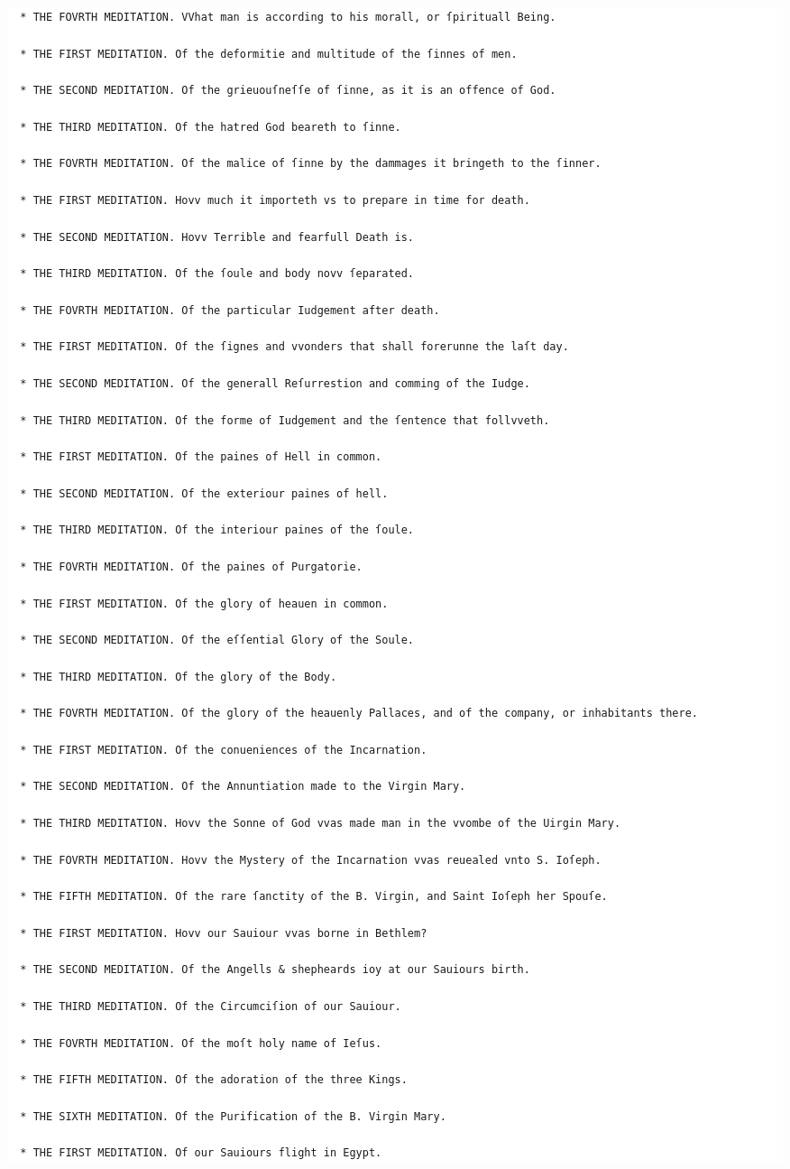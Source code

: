       * THE FOVRTH MEDITATION. VVhat man is according to his morall, or ſpirituall Being.

      * THE FIRST MEDITATION. Of the deformitie and multitude of the ſinnes of men.

      * THE SECOND MEDITATION. Of the grieuouſneſſe of ſinne, as it is an offence of God.

      * THE THIRD MEDITATION. Of the hatred God beareth to ſinne.

      * THE FOVRTH MEDITATION. Of the malice of ſinne by the dammages it bringeth to the ſinner.

      * THE FIRST MEDITATION. Hovv much it importeth vs to prepare in time for death.

      * THE SECOND MEDITATION. Hovv Terrible and fearfull Death is.

      * THE THIRD MEDITATION. Of the ſoule and body novv ſeparated.

      * THE FOVRTH MEDITATION. Of the particular Iudgement after death.

      * THE FIRST MEDITATION. Of the ſignes and vvonders that shall forerunne the laſt day.

      * THE SECOND MEDITATION. Of the generall Reſurrestion and comming of the Iudge.

      * THE THIRD MEDITATION. Of the forme of Iudgement and the ſentence that follvveth.

      * THE FIRST MEDITATION. Of the paines of Hell in common.

      * THE SECOND MEDITATION. Of the exteriour paines of hell.

      * THE THIRD MEDITATION. Of the interiour paines of the ſoule.

      * THE FOVRTH MEDITATION. Of the paines of Purgatorie.

      * THE FIRST MEDITATION. Of the glory of heauen in common.

      * THE SECOND MEDITATION. Of the eſſential Glory of the Soule.

      * THE THIRD MEDITATION. Of the glory of the Body.

      * THE FOVRTH MEDITATION. Of the glory of the heauenly Pallaces, and of the company, or inhabitants there.

      * THE FIRST MEDITATION. Of the conueniences of the Incarnation.

      * THE SECOND MEDITATION. Of the Annuntiation made to the Virgin Mary.

      * THE THIRD MEDITATION. Hovv the Sonne of God vvas made man in the vvombe of the Uirgin Mary.

      * THE FOVRTH MEDITATION. Hovv the Mystery of the Incarnation vvas reuealed vnto S. Ioſeph.

      * THE FIFTH MEDITATION. Of the rare ſanctity of the B. Virgin, and Saint Ioſeph her Spouſe.

      * THE FIRST MEDITATION. Hovv our Sauiour vvas borne in Bethlem?

      * THE SECOND MEDITATION. Of the Angells & shepheards ioy at our Sauiours birth.

      * THE THIRD MEDITATION. Of the Circumciſion of our Sauiour.

      * THE FOVRTH MEDITATION. Of the moſt holy name of Ieſus.

      * THE FIFTH MEDITATION. Of the adoration of the three Kings.

      * THE SIXTH MEDITATION. Of the Purification of the B. Virgin Mary.

      * THE FIRST MEDITATION. Of our Sauiours flight in Egypt.
